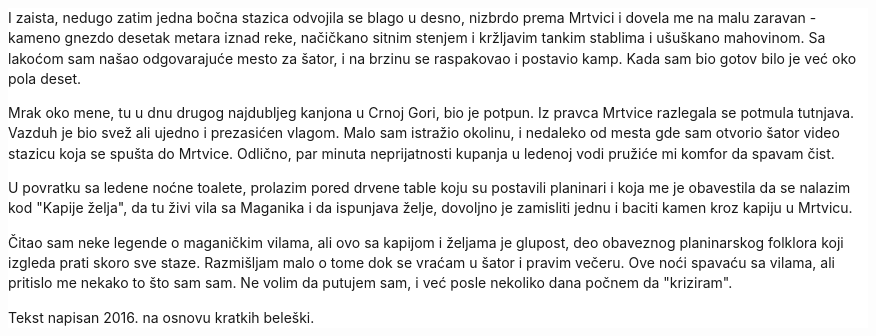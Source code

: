 I zaista, nedugo zatim jedna bočna stazica odvojila se blago u desno, nizbrdo prema Mrtvici i dovela me na malu zaravan - 
kameno gnezdo desetak metara iznad reke, načičkano sitnim stenjem i kržljavim tankim stablima i ušuškano mahovinom.
Sa lakoćom sam našao odgovarajuće mesto za šator, i na brzinu se raspakovao i postavio kamp. Kada sam bio gotov bilo je već
oko pola deset.

Mrak oko mene, tu u dnu drugog najdubljeg kanjona u Crnoj Gori, bio je potpun. Iz pravca Mrtvice razlegala se potmula tutnjava.
Vazduh je bio svež ali ujedno i prezasićen vlagom. Malo sam istražio okolinu, i nedaleko od mesta gde sam otvorio šator video stazicu 
koja se spušta do Mrtvice. Odlično, par minuta neprijatnosti kupanja u ledenoj vodi pružiće mi komfor da spavam čist.

U povratku sa ledene noćne toalete, prolazim pored drvene table koju su postavili planinari i koja me je obavestila da se 
nalazim kod "Kapije želja", da tu živi vila sa Maganika i da ispunjava želje, dovoljno je zamisliti jednu i baciti kamen kroz kapiju u Mrtvicu.

Čitao sam neke legende o maganičkim vilama, ali ovo sa kapijom i željama je glupost, deo obaveznog planinarskog folklora
koji izgleda prati skoro sve staze. Razmišljam malo o tome dok se vraćam u šator i pravim večeru. Ove noći spavaću sa vilama,
ali pritislo me nekako to što sam sam. Ne volim da putujem sam, i već posle nekoliko dana počnem da "kriziram".

<span class="caption text-muted pull-right">Tekst napisan 2016. na osnovu kratkih beleški.</span>